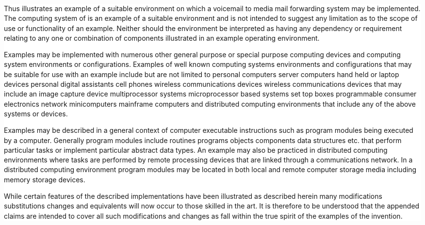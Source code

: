 Thus illustrates an example of a suitable environment on which a voicemail to media mail forwarding system may be implemented. The computing system of is an example of a suitable environment and is not intended to suggest any limitation as to the scope of use or functionality of an example. Neither should the environment be interpreted as having any dependency or requirement relating to any one or combination of components illustrated in an example operating environment.

Examples may be implemented with numerous other general purpose or special purpose computing devices and computing system environments or configurations. Examples of well known computing systems environments and configurations that may be suitable for use with an example include but are not limited to personal computers server computers hand held or laptop devices personal digital assistants cell phones wireless communications devices wireless communications devices that may include an image capture device multiprocessor systems microprocessor based systems set top boxes programmable consumer electronics network minicomputers mainframe computers and distributed computing environments that include any of the above systems or devices.

Examples may be described in a general context of computer executable instructions such as program modules being executed by a computer. Generally program modules include routines programs objects components data structures etc. that perform particular tasks or implement particular abstract data types. An example may also be practiced in distributed computing environments where tasks are performed by remote processing devices that are linked through a communications network. In a distributed computing environment program modules may be located in both local and remote computer storage media including memory storage devices.

While certain features of the described implementations have been illustrated as described herein many modifications substitutions changes and equivalents will now occur to those skilled in the art. It is therefore to be understood that the appended claims are intended to cover all such modifications and changes as fall within the true spirit of the examples of the invention.

